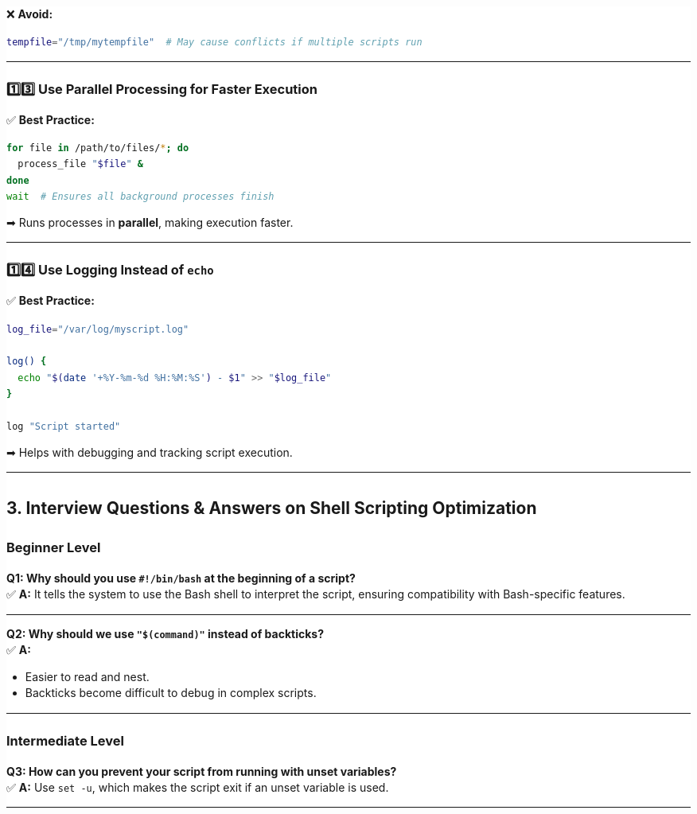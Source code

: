 ❌ **Avoid:**  
```bash
tempfile="/tmp/mytempfile"  # May cause conflicts if multiple scripts run
```

---

### **1️⃣3️⃣ Use Parallel Processing for Faster Execution**  
✅ **Best Practice:**  
```bash
for file in /path/to/files/*; do
  process_file "$file" &
done
wait  # Ensures all background processes finish
```
➡ Runs processes in **parallel**, making execution faster.

---

### **1️⃣4️⃣ Use Logging Instead of `echo`**  
✅ **Best Practice:**  
```bash
log_file="/var/log/myscript.log"

log() {
  echo "$(date '+%Y-%m-%d %H:%M:%S') - $1" >> "$log_file"
}

log "Script started"
```
➡ Helps with debugging and tracking script execution.

---

## **3. Interview Questions & Answers on Shell Scripting Optimization**  

### **Beginner Level**  
**Q1: Why should you use `#!/bin/bash` at the beginning of a script?**  
✅ **A:** It tells the system to use the Bash shell to interpret the script, ensuring compatibility with Bash-specific features.  

---

**Q2: Why should we use `"$(command)"` instead of backticks?**  
✅ **A:**  
- Easier to read and nest.  
- Backticks become difficult to debug in complex scripts.  

---

### **Intermediate Level**  
**Q3: How can you prevent your script from running with unset variables?**  
✅ **A:** Use `set -u`, which makes the script exit if an unset variable is used.  

---